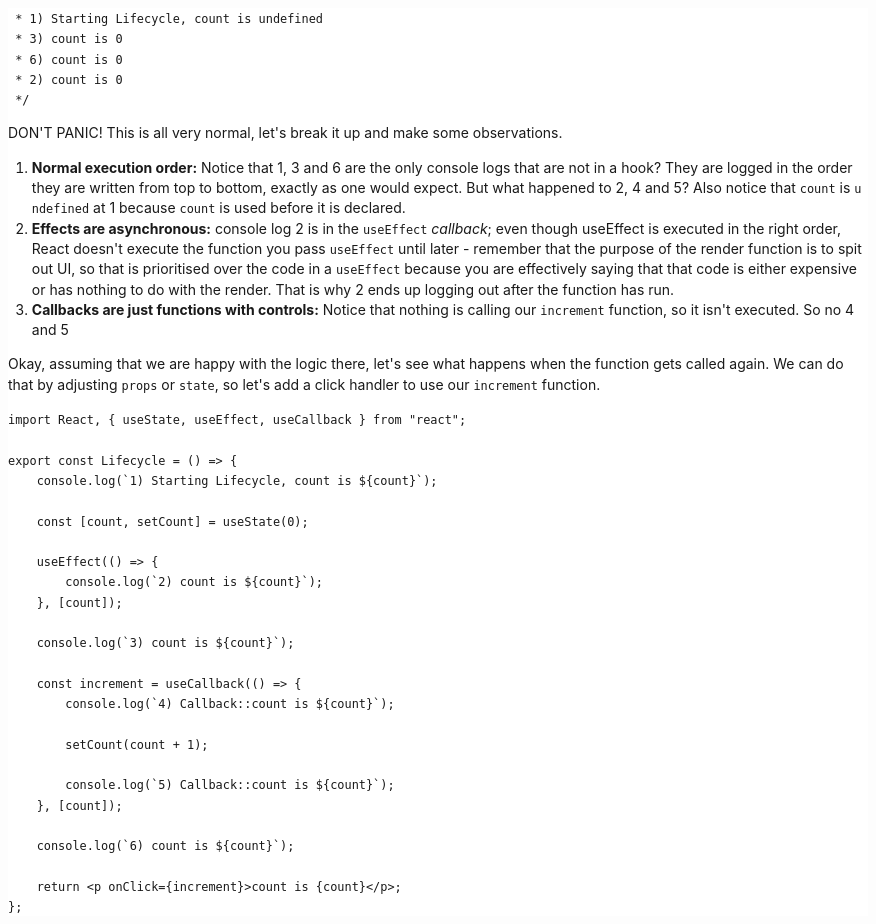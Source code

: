 ```javascript=
 * 1) Starting Lifecycle, count is undefined
 * 3) count is 0
 * 6) count is 0
 * 2) count is 0
 */
```

DON'T PANIC! This is all very normal, let's break it up and make some
observations.

1. **Normal execution order:** Notice that 1, 3 and 6 are the only console logs
   that are not in a hook? They are logged in the order they are written from
   top to bottom, exactly as one would expect. But what happened to 2, 4 and 5?
   Also notice that `count` is `undefined` at 1 because `count` is used before
   it is declared.
2. **Effects are asynchronous:** console log 2 is in the `useEffect` _callback_;
   even though useEffect is executed in the right order, React doesn't execute
   the function you pass `useEffect` until later - remember that the purpose of
   the render function is to spit out UI, so that is prioritised over the code
   in a `useEffect` because you are effectively saying that that code is either
   expensive or has nothing to do with the render. That is why 2 ends up logging
   out after the function has run.
3. **Callbacks are just functions with controls:** Notice that nothing is
   calling our `increment` function, so it isn't executed. So no 4 and 5

Okay, assuming that we are happy with the logic there, let's see what happens
when the function gets called again. We can do that by adjusting `props` or
`state`, so let's add a click handler to use our `increment` function.

```javascript=
import React, { useState, useEffect, useCallback } from "react";

export const Lifecycle = () => {
    console.log(`1) Starting Lifecycle, count is ${count}`);

    const [count, setCount] = useState(0);

    useEffect(() => {
        console.log(`2) count is ${count}`);
    }, [count]);

    console.log(`3) count is ${count}`);

    const increment = useCallback(() => {
        console.log(`4) Callback::count is ${count}`);

        setCount(count + 1);

        console.log(`5) Callback::count is ${count}`);
    }, [count]);

    console.log(`6) count is ${count}`);

    return <p onClick={increment}>count is {count}</p>;
};
```
